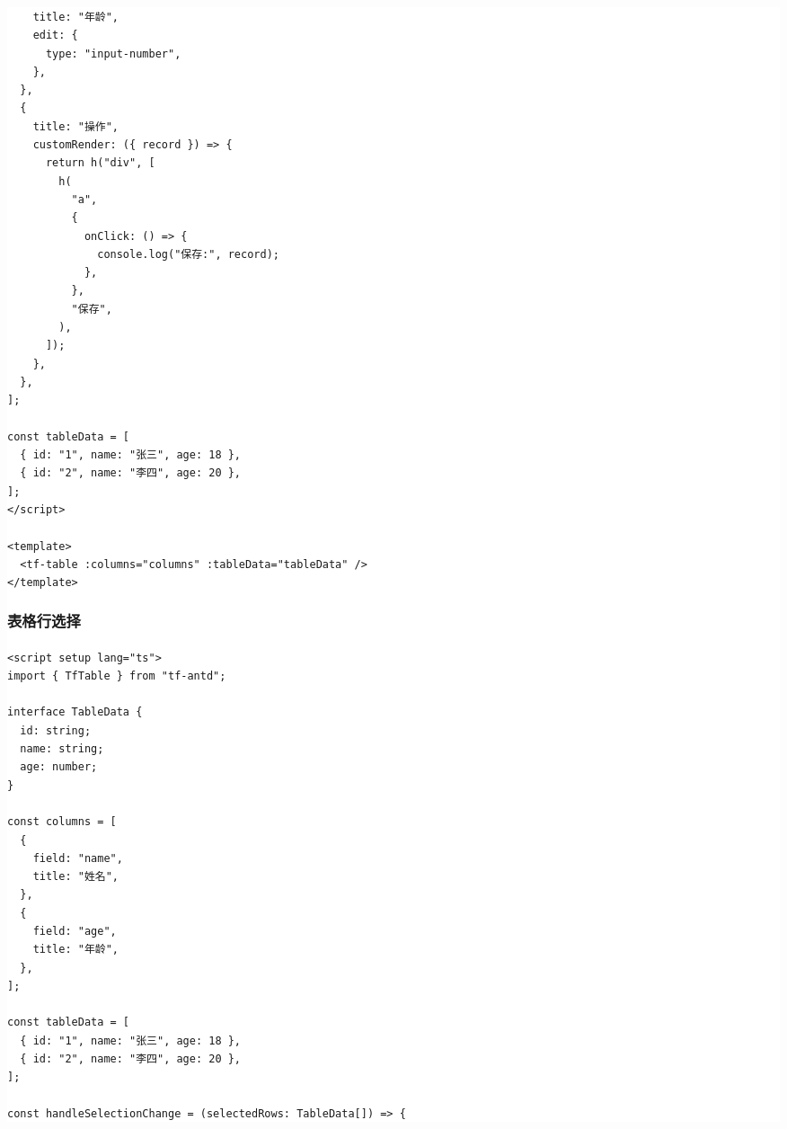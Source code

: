 ```vue
    title: "年龄",
    edit: {
      type: "input-number",
    },
  },
  {
    title: "操作",
    customRender: ({ record }) => {
      return h("div", [
        h(
          "a",
          {
            onClick: () => {
              console.log("保存:", record);
            },
          },
          "保存",
        ),
      ]);
    },
  },
];

const tableData = [
  { id: "1", name: "张三", age: 18 },
  { id: "2", name: "李四", age: 20 },
];
</script>

<template>
  <tf-table :columns="columns" :tableData="tableData" />
</template>
```

### 表格行选择

```vue
<script setup lang="ts">
import { TfTable } from "tf-antd";

interface TableData {
  id: string;
  name: string;
  age: number;
}

const columns = [
  {
    field: "name",
    title: "姓名",
  },
  {
    field: "age",
    title: "年龄",
  },
];

const tableData = [
  { id: "1", name: "张三", age: 18 },
  { id: "2", name: "李四", age: 20 },
];

const handleSelectionChange = (selectedRows: TableData[]) => {
```